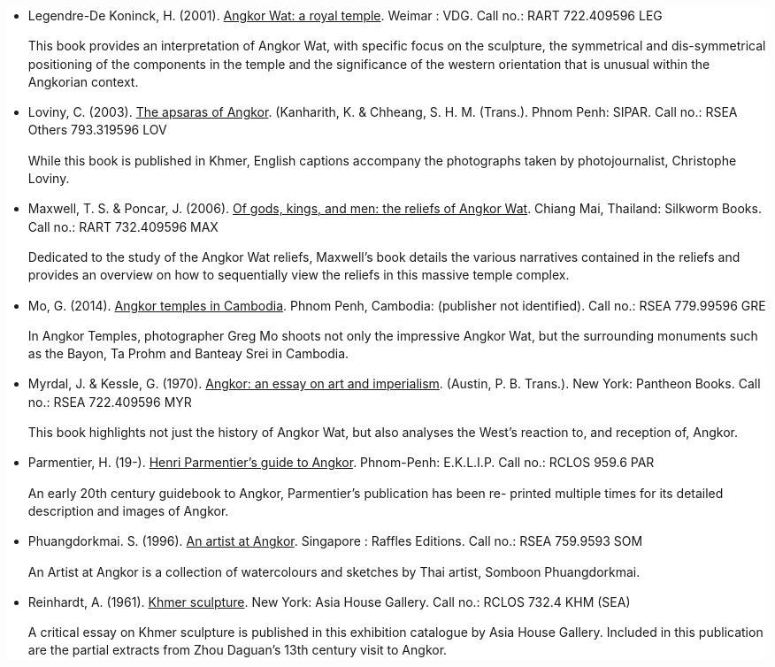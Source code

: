 * Legendre-De Koninck, H. (2001). [Angkor Wat: a royal temple](http://eservice.nlb.gov.sg/item_holding.aspx?bid=10483551). Weimar : VDG.
  Call no.: RART 722.409596 LEG

  This book provides an interpretation of Angkor Wat, with specific focus on the sculpture, the symmetrical and dis-symmetrical positioning of the components in the temple and the significance of the western orientation that is unusual within the Angkorian context.

* Loviny, C. (2003). [The apsaras of Angkor](http://eservice.nlb.gov.sg/item_holding.aspx?bid=13188683). (Kanharith, K. & Chheang, S. H. M. (Trans.). Phnom Penh: SIPAR.
  Call no.: RSEA Others 793.319596 LOV

  While this book is published in Khmer, English captions accompany the photographs taken by photojournalist, Christophe Loviny.

* Maxwell, T. S. & Poncar, J. (2006). [Of gods, kings, and men: the reliefs of Angkor Wat](http://eservice.nlb.gov.sg/item_holding.aspx?bid=12896424). Chiang Mai, Thailand: Silkworm Books.
  Call no.: RART 732.409596 MAX

  Dedicated to the study of the Angkor Wat reliefs, Maxwell’s book details the various narratives contained in the reliefs and provides an overview on how to sequentially view the reliefs in this massive temple complex.

* Mo, G. (2014). [Angkor temples in Cambodia](http://eservice.nlb.gov.sg/item_holding.aspx?bid=202641832). Phnom Penh, Cambodia: (publisher not identified).
  Call no.: RSEA 779.99596 GRE

  In Angkor Temples, photographer Greg Mo shoots not only the impressive Angkor Wat, but the surrounding monuments such as the Bayon, Ta Prohm and Banteay Srei in Cambodia.

* Myrdal, J. & Kessle, G. (1970). [Angkor: an essay on art and imperialism](http://eservice.nlb.gov.sg/item_holding.aspx?bid=466862). (Austin, P. B. Trans.). New York: Pantheon Books.
  Call no.: RSEA 722.409596 MYR

  This book highlights not just the history of Angkor Wat, but also analyses the West’s reaction to, and reception of, Angkor.

* Parmentier, H. (19-). [Henri Parmentier’s guide to Angkor](http://eservice.nlb.gov.sg/item_holding.aspx?bid=4667350). Phnom-Penh: E.K.L.I.P.
  Call no.: RCLOS 959.6 PAR

  An early 20th century guidebook to Angkor, Parmentier’s publication has been re-	printed multiple times for its detailed description and images of Angkor.

* Phuangdorkmai. S. (1996). [An artist at Angkor](http://eservice.nlb.gov.sg/item_holding.aspx?bid=8065521). Singapore : Raffles Editions.
  Call no.: RSEA 759.9593 SOM

  An Artist at Angkor is a collection of watercolours and sketches by Thai artist, Somboon Phuangdorkmai.

* Reinhardt, A. (1961). [Khmer sculpture](http://eservice.nlb.gov.sg/item_holding.aspx?bid=4125549). New York: Asia House Gallery.
  Call no.: RCLOS 732.4 KHM (SEA)

  A critical essay on Khmer sculpture is published in this exhibition catalogue by Asia House Gallery. Included in this publication are the partial extracts from Zhou Daguan’s 13th century visit to Angkor.
